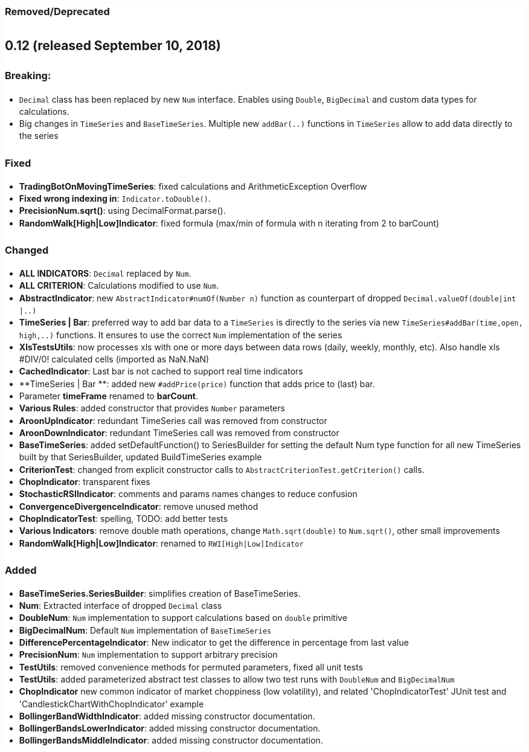 ### Removed/Deprecated

## 0.12 (released September 10, 2018)

### Breaking:
   - `Decimal` class has been replaced by new `Num` interface. Enables using `Double`, `BigDecimal` and custom data types for calculations.
   - Big changes in `TimeSeries` and `BaseTimeSeries`. Multiple new `addBar(..)` functions in `TimeSeries` allow to add data directly to the series


### Fixed
- **TradingBotOnMovingTimeSeries**: fixed calculations and ArithmeticException Overflow
- **Fixed wrong indexing in**: `Indicator.toDouble()`.
- **PrecisionNum.sqrt()**: using DecimalFormat.parse().
- **RandomWalk[High|Low]Indicator**: fixed formula (max/min of formula with n iterating from 2 to barCount)

### Changed
- **ALL INDICATORS**: `Decimal` replaced by `Num`.
- **ALL CRITERION**: Calculations modified to use `Num`.
- **AbstractIndicator**: new `AbstractIndicator#numOf(Number n)` function as counterpart of dropped `Decimal.valueOf(double|int|..)`
- **TimeSeries | Bar**: preferred way to add bar data to a `TimeSeries` is directly to the series via new `TimeSeries#addBar(time,open,high,..)` functions. It ensures to use the correct `Num` implementation of the series
- **XlsTestsUtils**: now processes xls with one or more days between data rows (daily, weekly, monthly, etc).  Also handle xls #DIV/0! calculated cells (imported as NaN.NaN)
- **CachedIndicator**: Last bar is not cached to support real time indicators
- **TimeSeries | Bar **: added new `#addPrice(price)` function that adds price to (last) bar.
- Parameter **timeFrame** renamed to **barCount**.
- **Various Rules**: added constructor that provides `Number` parameters
- **AroonUpIndicator**: redundant TimeSeries call was removed from constructor
- **AroonDownIndicator**: redundant TimeSeries call was removed from constructor
- **BaseTimeSeries**: added setDefaultFunction() to SeriesBuilder for setting the default Num type function for all new TimeSeries built by that SeriesBuilder, updated BuildTimeSeries example
- **<various>CriterionTest**: changed from explicit constructor calls to `AbstractCriterionTest.getCriterion()` calls.
- **ChopIndicator**: transparent fixes
- **StochasticRSIIndicator**: comments and params names changes to reduce confusion
- **ConvergenceDivergenceIndicator**: remove unused method
- **ChopIndicatorTest**: spelling, TODO: add better tests
- **Various Indicators**: remove double math operations, change `Math.sqrt(double)` to `Num.sqrt()`, other small improvements
- **RandomWalk[High|Low]Indicator**: renamed to `RWI[High|Low]Indicator`

### Added
- **BaseTimeSeries.SeriesBuilder**: simplifies creation of BaseTimeSeries.
- **Num**: Extracted interface of dropped `Decimal` class
- **DoubleNum**: `Num` implementation to support calculations based on `double` primitive
- **BigDecimalNum**: Default `Num` implementation of `BaseTimeSeries`
- **DifferencePercentageIndicator**: New indicator to get the difference in percentage from last value
- **PrecisionNum**: `Num` implementation to support arbitrary precision
- **TestUtils**: removed convenience methods for permuted parameters, fixed all unit tests
- **TestUtils**: added parameterized abstract test classes to allow two test runs with `DoubleNum` and `BigDecimalNum`
- **ChopIndicator** new common indicator of market choppiness (low volatility), and related 'ChopIndicatorTest' JUnit test and 'CandlestickChartWithChopIndicator' example
- **BollingerBandWidthIndicator**: added missing constructor documentation.
- **BollingerBandsLowerIndicator**: added missing constructor documentation.
- **BollingerBandsMiddleIndicator**: added missing constructor documentation.